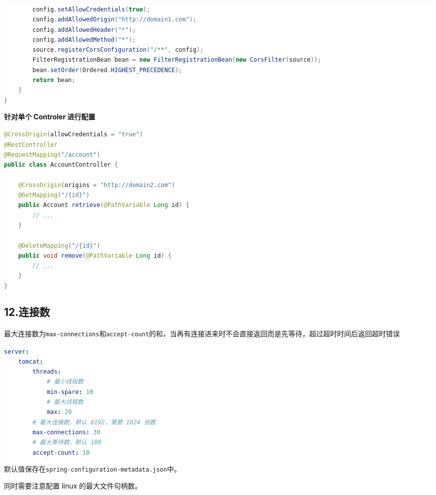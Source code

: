 ```java
        config.setAllowCredentials(true);
        config.addAllowedOrigin("http://domain1.com");
        config.addAllowedHeader("*");
        config.addAllowedMethod("*");
        source.registerCorsConfiguration("/**", config);
        FilterRegistrationBean bean = new FilterRegistrationBean(new CorsFilter(source));
        bean.setOrder(Ordered.HIGHEST_PRECEDENCE);
        return bean;
    }
}
```

**针对单个 Controler 进行配置**

```java
@CrossOrigin(allowCredentials = "true")
@RestController
@RequestMapping("/account")
public class AccountController {
 
    @CrossOrigin(origins = "http://domain2.com")
    @GetMapping("/{id}")
    public Account retrieve(@PathVariable Long id) {
        // ...
    }
 
    @DeleteMapping("/{id}")
    public void remove(@PathVariable Long id) {
        // ...
    }
}
```

## 12.连接数

最大连接数为`max-connections`和`accept-count`的和，当再有连接进来时不会直接返回而是先等待，超过超时时间后返回超时错误

```yaml
server:
	tomcat:
		threads:
			# 最小线程数
			min-spare: 10
			# 最大线程数
			max: 20
        # 最大连接数，默认 8192，需要 1024 倍数
        max-connections: 30
        # 最大等待数，默认 100
        accept-count: 10
```

默认值保存在`spring-configuration-metadata.json`中。

同时需要注意配置 linux 的最大文件句柄数。
